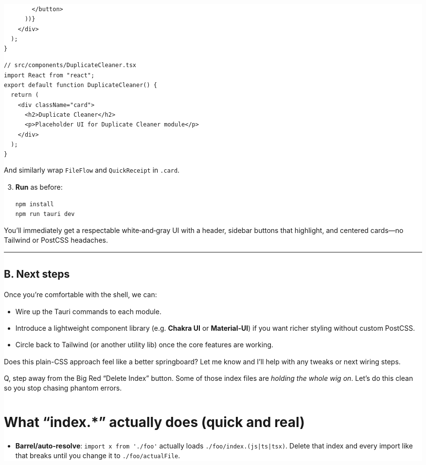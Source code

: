    ```tsx
           </button>
         ))}
       </div>
     );
   }
   ```

   ```tsx
   // src/components/DuplicateCleaner.tsx
   import React from "react";
   export default function DuplicateCleaner() {
     return (
       <div className="card">
         <h2>Duplicate Cleaner</h2>
         <p>Placeholder UI for Duplicate Cleaner module</p>
       </div>
     );
   }
   ```

   And similarly wrap `FileFlow` and `QuickReceipt` in `.card`.

3. **Run** as before:

   ```bash
   npm install
   npm run tauri dev
   ```

You’ll immediately get a respectable white‐and‐gray UI with a header, sidebar buttons that highlight, and centered cards—no Tailwind or PostCSS headaches.

---

## B. Next steps

Once you’re comfortable with the shell, we can:

- Wire up the Tauri commands to each module.

- Introduce a lightweight component library (e.g. **Chakra UI** or **Material-UI**) if you want richer styling without custom PostCSS.

- Circle back to Tailwind (or another utility lib) once the core features are working.

Does this plain-CSS approach feel like a better springboard? Let me know and I’ll help with any tweaks or next wiring steps.

Q, step away from the Big Red “Delete Index” button. Some of those index files are _holding the whole wig on_. Let’s do this clean so you stop chasing phantom errors.

# What “index.\*” actually does (quick and real)

- **Barrel/auto‑resolve**: `import x from './foo'` actually loads `./foo/index.(js|ts|tsx)`. Delete that index and every import like that breaks until you change it to `./foo/actualFile`.
